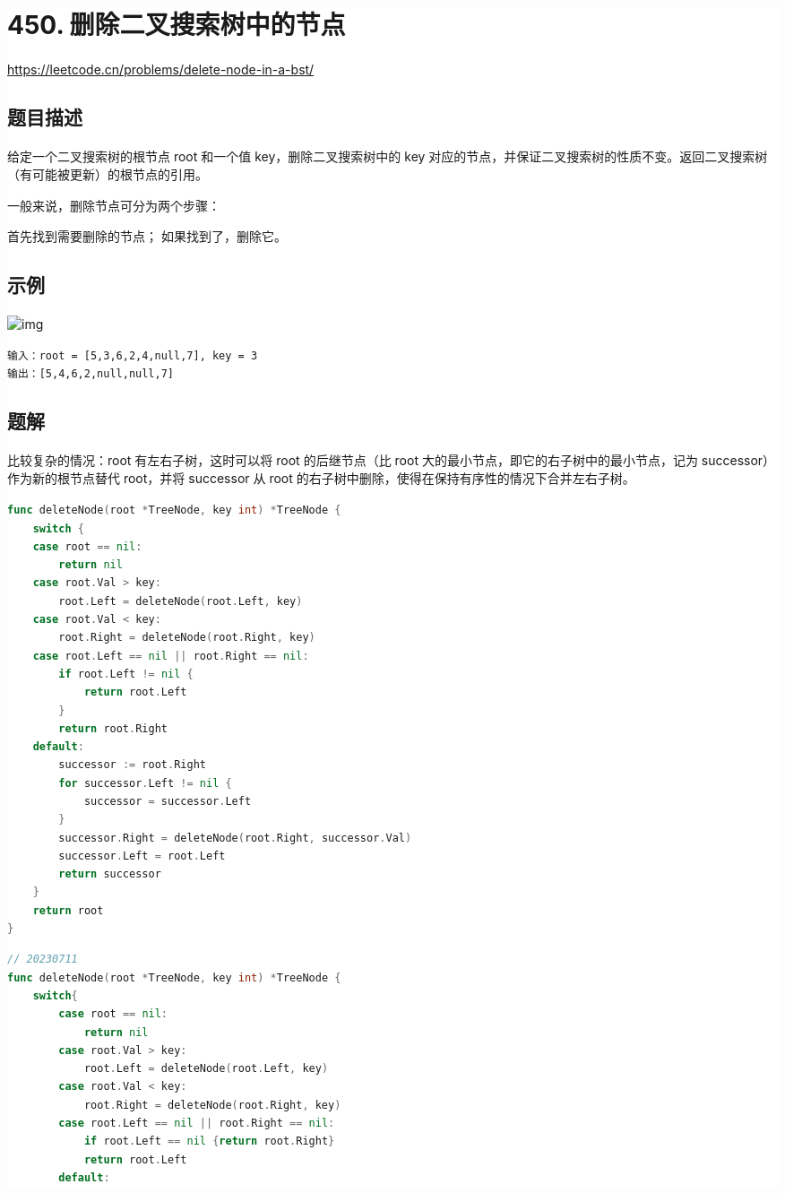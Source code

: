 # 450. 删除二叉搜索树中的节点
https://leetcode.cn/problems/delete-node-in-a-bst/

## 题目描述
给定一个二叉搜索树的根节点 root 和一个值 key，删除二叉搜索树中的 key 对应的节点，并保证二叉搜索树的性质不变。返回二叉搜索树（有可能被更新）的根节点的引用。

一般来说，删除节点可分为两个步骤：

首先找到需要删除的节点；
如果找到了，删除它。

## 示例
![img](https://assets.leetcode.com/uploads/2020/09/04/del_node_1.jpg) 
```
输入：root = [5,3,6,2,4,null,7], key = 3
输出：[5,4,6,2,null,null,7]
```

## 题解
比较复杂的情况：root 有左右子树，这时可以将 root 的后继节点（比 root 大的最小节点，即它的右子树中的最小节点，记为 successor）作为新的根节点替代 root，并将 successor 从 root 的右子树中删除，使得在保持有序性的情况下合并左右子树。
```go
func deleteNode(root *TreeNode, key int) *TreeNode {
    switch {
    case root == nil:
        return nil
    case root.Val > key:
        root.Left = deleteNode(root.Left, key)
    case root.Val < key:
        root.Right = deleteNode(root.Right, key)
    case root.Left == nil || root.Right == nil:
        if root.Left != nil {
            return root.Left
        }
        return root.Right
    default:
        successor := root.Right
        for successor.Left != nil {
            successor = successor.Left
        }
        successor.Right = deleteNode(root.Right, successor.Val)
        successor.Left = root.Left
        return successor
    }
    return root
}
```
```go
// 20230711
func deleteNode(root *TreeNode, key int) *TreeNode {
    switch{
        case root == nil:
            return nil 
        case root.Val > key:
            root.Left = deleteNode(root.Left, key)
        case root.Val < key:
            root.Right = deleteNode(root.Right, key)
        case root.Left == nil || root.Right == nil:
            if root.Left == nil {return root.Right}
            return root.Left
        default:
```